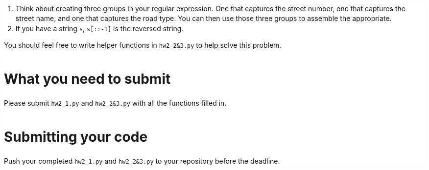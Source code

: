 1. Think about creating three groups in your regular expression. One that captures the street number, one that captures the street name, and one that captures the road type. You can then use those three groups to assemble the appropriate.
2. If you have a string `s`, `s[::-1]` is the reversed string.

You should feel free to write helper functions in `hw2_2&3.py` to help solve this problem.

# What you need to submit

Please submit `hw2_1.py` and `hw2_2&3.py` with all the functions filled in.

# Submitting your code

Push your completed `hw2_1.py` and `hw2_2&3.py` to your repository before the deadline.

